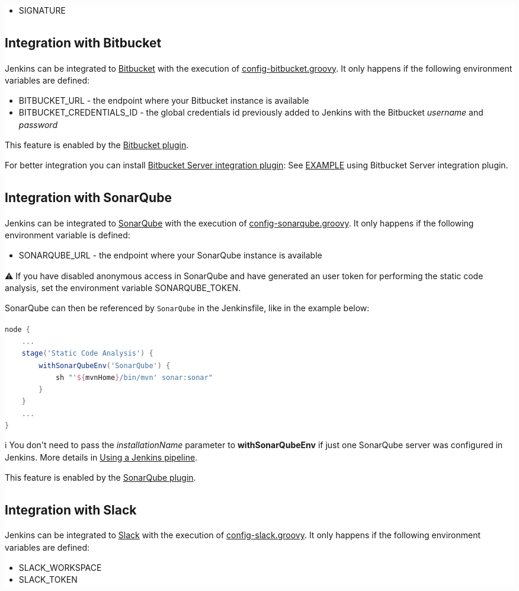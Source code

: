 - SIGNATURE

## Integration with Bitbucket

Jenkins can be integrated to [Bitbucket](https://www.atlassian.com/software/bitbucket) with the execution of [config-bitbucket.groovy](scripts/config-bitbucket.groovy). It only happens if the following environment variables are defined:

- BITBUCKET_URL - the endpoint where your Bitbucket instance is available
- BITBUCKET_CREDENTIALS_ID - the global credentials id previously added to Jenkins with the Bitbucket *username* and *password*

This feature is enabled by the [Bitbucket plugin](https://plugins.jenkins.io/bitbucket).

 For better integration you can install  [Bitbucket Server integration plugin](https://plugins.jenkins.io/atlassian-bitbucket-server-integration/): See [EXAMPLE](https://github.com/adavarski/jenkins-dev-environment/tree/main/j.playground) using Bitbucket Server integration plugin.

## Integration with SonarQube

Jenkins can be integrated to [SonarQube](https://www.sonarqube.org) with the execution of [config-sonarqube.groovy](scripts/config-sonarqube.groovy). It only happens if the following environment variable is defined:

- SONARQUBE_URL - the endpoint where your SonarQube instance is available

:warning: If you have disabled anonymous access in SonarQube and have generated an user token for performing the static code analysis, set the environment variable SONARQUBE_TOKEN.

SonarQube can then be referenced by `SonarQube` in the Jenkinsfile, like in the example below:

```groovy
node {
    ...
    stage('Static Code Analysis') {
        withSonarQubeEnv('SonarQube') {
            sh "'${mvnHome}/bin/mvn' sonar:sonar"
        }
    }
    ...
}
```

:information_source: You don't need to pass the *installationName* parameter to **withSonarQubeEnv** if just one SonarQube server was configured in Jenkins. More details in [Using a Jenkins pipeline](https://docs.sonarqube.org/latest/analysis/scan/sonarscanner-for-jenkins/#header-5).

This feature is enabled by the [SonarQube plugin](https://plugins.jenkins.io/sonar).

## Integration with Slack

Jenkins can be integrated to [Slack](https://slack.com) with the execution of [config-slack.groovy](scripts/config-slack.groovy). It only happens if the following environment variables are defined:

- SLACK_WORKSPACE
- SLACK_TOKEN

